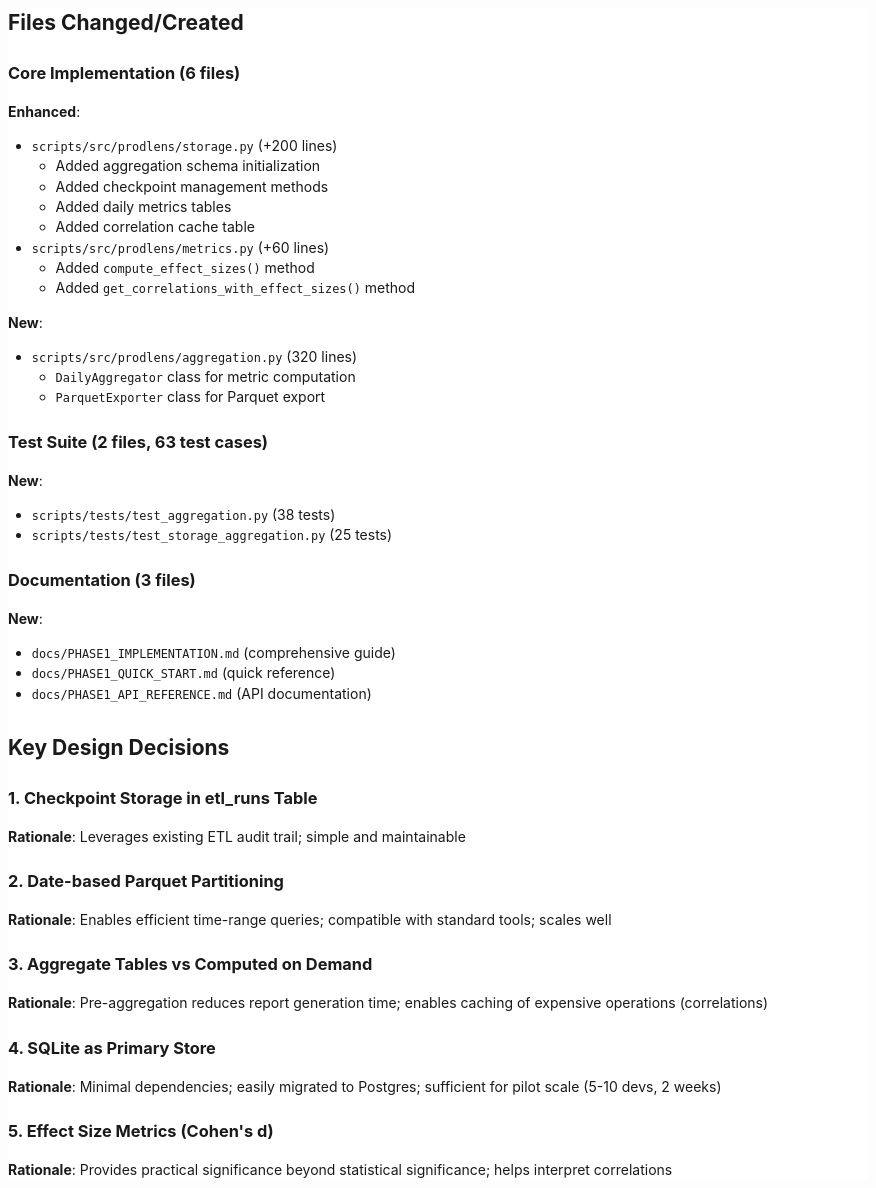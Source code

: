 ## Files Changed/Created

### Core Implementation (6 files)

**Enhanced**:
- `scripts/src/prodlens/storage.py` (+200 lines)
  - Added aggregation schema initialization
  - Added checkpoint management methods
  - Added daily metrics tables
  - Added correlation cache table
- `scripts/src/prodlens/metrics.py` (+60 lines)
  - Added `compute_effect_sizes()` method
  - Added `get_correlations_with_effect_sizes()` method

**New**:
- `scripts/src/prodlens/aggregation.py` (320 lines)
  - `DailyAggregator` class for metric computation
  - `ParquetExporter` class for Parquet export

### Test Suite (2 files, 63 test cases)

**New**:
- `scripts/tests/test_aggregation.py` (38 tests)
- `scripts/tests/test_storage_aggregation.py` (25 tests)

### Documentation (3 files)

**New**:
- `docs/PHASE1_IMPLEMENTATION.md` (comprehensive guide)
- `docs/PHASE1_QUICK_START.md` (quick reference)
- `docs/PHASE1_API_REFERENCE.md` (API documentation)

## Key Design Decisions

### 1. Checkpoint Storage in etl_runs Table
**Rationale**: Leverages existing ETL audit trail; simple and maintainable

### 2. Date-based Parquet Partitioning
**Rationale**: Enables efficient time-range queries; compatible with standard tools; scales well

### 3. Aggregate Tables vs Computed on Demand
**Rationale**: Pre-aggregation reduces report generation time; enables caching of expensive operations (correlations)

### 4. SQLite as Primary Store
**Rationale**: Minimal dependencies; easily migrated to Postgres; sufficient for pilot scale (5-10 devs, 2 weeks)

### 5. Effect Size Metrics (Cohen's d)
**Rationale**: Provides practical significance beyond statistical significance; helps interpret correlations
